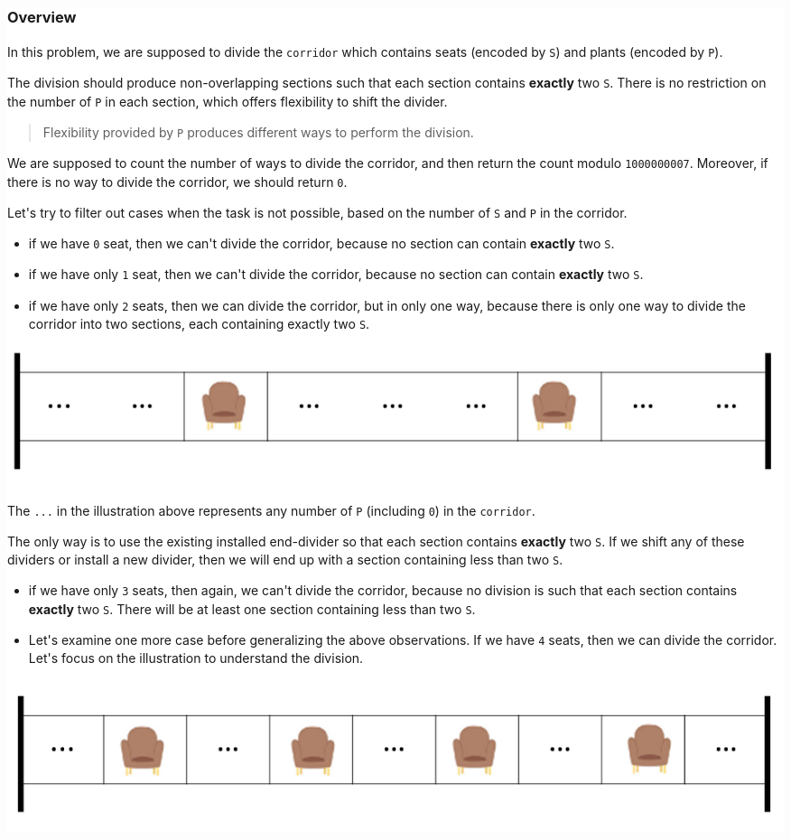 ### Overview

In this problem, we are supposed to divide the `corridor` which contains seats (encoded by `S`) and plants (encoded by `P`).

The division should produce non-overlapping sections such that each section contains **exactly** two `S`. There is no restriction on the number of `P` in each section, which offers flexibility to shift the divider.

> Flexibility provided by `P` produces different ways to perform the division.

We are supposed to count the number of ways to divide the corridor, and then return the count modulo `1000000007`. Moreover, if there is no way to divide the corridor, we should return `0`.

Let's try to filter out cases when the task is not possible, based on the number of `S` and `P` in the corridor.

-   if we have `0` seat, then we can't divide the corridor, because no section can contain **exactly** two `S`.

-   if we have only `1` seat, then we can't divide the corridor, because no section can contain **exactly** two `S`.

-   if we have only `2` seats, then we can divide the corridor, but in only one way, because there is only one way to divide the corridor into two sections, each containing exactly two `S`.

![](./assets/img/Slide1_1.png)

The `...` in the illustration above represents any number of `P` (including `0`) in the `corridor`.

The only way is to use the existing installed end-divider so that each section contains **exactly** two `S`. If we shift any of these dividers or install a new divider, then we will end up with a section containing less than two `S`.

-   if we have only `3` seats, then again, we can't divide the corridor, because no division is such that each section contains **exactly** two `S`. There will be at least one section containing less than two `S`.

-   Let's examine one more case before generalizing the above observations. If we have `4` seats, then we can divide the corridor. Let's focus on the illustration to understand the division.

![](./assets/img/Slide1_2.png)
